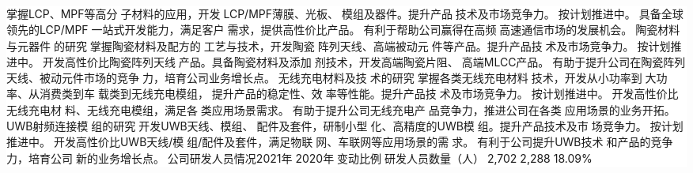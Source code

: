 掌握LCP、MPF等高分
子材料的应用，开发
LCP/MPF薄膜、光板、
模组及器件。提升产品
技术及市场竞争力。
按计划推进中。
具备全球领先的LCP/MPF
一站式开发能力，满足客户
需求，提供高性价比产品。
有利于帮助公司赢得在高频
高速通信市场的发展机会。
陶瓷材料与元器件
的研究
掌握陶瓷材料及配方的
工艺与技术，开发陶瓷
阵列天线、高端被动元
件等产品。提升产品技
术及市场竞争力。
按计划推进中。
开发高性价比陶瓷阵列天线
产品。具备陶瓷材料及添加
剂技术，开发高端陶瓷片阻、
高端MLCC产品。
有助于提升公司在陶瓷阵列
天线、被动元件市场的竞争
力，培育公司业务增长点。
无线充电材料及技
术的研究
掌握各类无线充电材料
技术，开发从小功率到
大功率、从消费类到车
载类到无线充电模组，
提升产品的稳定性、效
率等性能。提升产品技
术及市场竞争力。
按计划推进中。
开发高性价比无线充电材
料、无线充电模组，满足各
类应用场景需求。
有助于提升公司无线充电产
品竞争力，推进公司在各类
应用场景的业务开拓。
UWB射频连接模
组的研究
开发UWB天线、模组、
配件及套件，研制小型
化、高精度的UWB模
组。提升产品技术及市
场竞争力。
按计划推进中。
开发高性价比UWB天线/模
组/配件及套件，满足物联
网、车联网等应用场景的需
求。
有利于公司提升UWB技术
和产品的竞争力，培育公司
新的业务增长点。
公司研发人员情况2021年
2020年
变动比例
研发人员数量（人）
2,702
2,288
18.09%